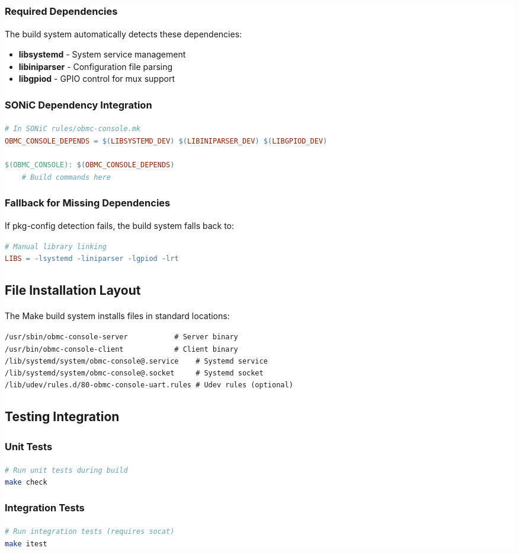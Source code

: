 ### Required Dependencies

The build system automatically detects these dependencies:

- **libsystemd** - System service management
- **libiniparser** - Configuration file parsing  
- **libgpiod** - GPIO control for mux support

### SONiC Dependency Integration

```makefile
# In SONiC rules/obmc-console.mk
OBMC_CONSOLE_DEPENDS = $(LIBSYSTEMD_DEV) $(LIBINIPARSER_DEV) $(LIBGPIOD_DEV)

$(OBMC_CONSOLE): $(OBMC_CONSOLE_DEPENDS)
	# Build commands here
```

### Fallback for Missing Dependencies

If pkg-config detection fails, the build system falls back to:

```makefile
# Manual library linking
LIBS = -lsystemd -liniparser -lgpiod -lrt
```

## File Installation Layout

The Make build system installs files in standard locations:

```
/usr/sbin/obmc-console-server           # Server binary
/usr/bin/obmc-console-client            # Client binary
/lib/systemd/system/obmc-console@.service    # Systemd service
/lib/systemd/system/obmc-console@.socket     # Systemd socket
/lib/udev/rules.d/80-obmc-console-uart.rules # Udev rules (optional)
```

## Testing Integration

### Unit Tests

```bash
# Run unit tests during build
make check
```

### Integration Tests

```bash
# Run integration tests (requires socat)
make itest
```
